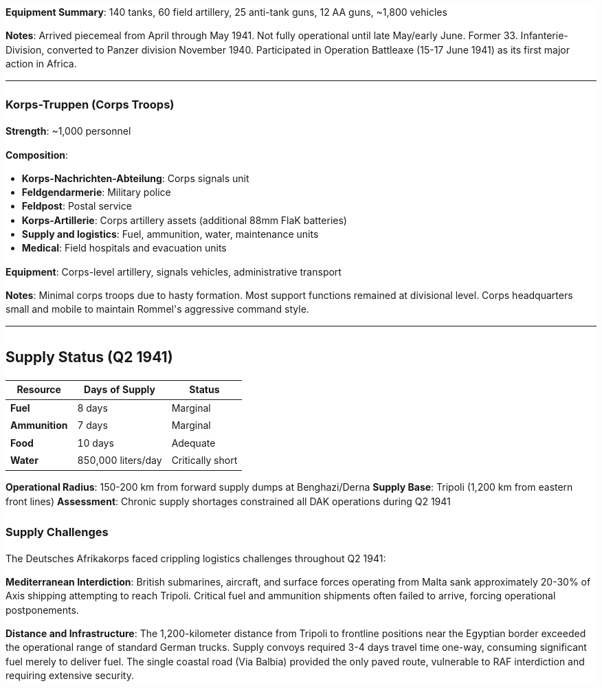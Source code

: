 **Equipment Summary**: 140 tanks, 60 field artillery, 25 anti-tank guns, 12 AA guns, ~1,800 vehicles

**Notes**: Arrived piecemeal from April through May 1941. Not fully operational until late May/early June. Former 33. Infanterie-Division, converted to Panzer division November 1940. Participated in Operation Battleaxe (15-17 June 1941) as its first major action in Africa.

---

### Korps-Truppen (Corps Troops)

**Strength**: ~1,000 personnel

**Composition**:
- **Korps-Nachrichten-Abteilung**: Corps signals unit
- **Feldgendarmerie**: Military police
- **Feldpost**: Postal service
- **Korps-Artillerie**: Corps artillery assets (additional 88mm FlaK batteries)
- **Supply and logistics**: Fuel, ammunition, water, maintenance units
- **Medical**: Field hospitals and evacuation units

**Equipment**: Corps-level artillery, signals vehicles, administrative transport

**Notes**: Minimal corps troops due to hasty formation. Most support functions remained at divisional level. Corps headquarters small and mobile to maintain Rommel's aggressive command style.

---

## Supply Status (Q2 1941)

| Resource | Days of Supply | Status |
|----------|---------------|--------|
| **Fuel** | 8 days | Marginal |
| **Ammunition** | 7 days | Marginal |
| **Food** | 10 days | Adequate |
| **Water** | 850,000 liters/day | Critically short |

**Operational Radius**: 150-200 km from forward supply dumps at Benghazi/Derna
**Supply Base**: Tripoli (1,200 km from eastern front lines)
**Assessment**: Chronic supply shortages constrained all DAK operations during Q2 1941

### Supply Challenges

The Deutsches Afrikakorps faced crippling logistics challenges throughout Q2 1941:

**Mediterranean Interdiction**: British submarines, aircraft, and surface forces operating from Malta sank approximately 20-30% of Axis shipping attempting to reach Tripoli. Critical fuel and ammunition shipments often failed to arrive, forcing operational postponements.

**Distance and Infrastructure**: The 1,200-kilometer distance from Tripoli to frontline positions near the Egyptian border exceeded the operational range of standard German trucks. Supply convoys required 3-4 days travel time one-way, consuming significant fuel merely to deliver fuel. The single coastal road (Via Balbia) provided the only paved route, vulnerable to RAF interdiction and requiring extensive security.
